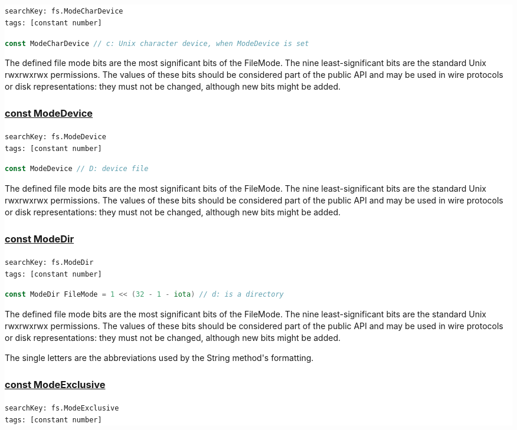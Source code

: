 ```
searchKey: fs.ModeCharDevice
tags: [constant number]
```

```Go
const ModeCharDevice // c: Unix character device, when ModeDevice is set

```

The defined file mode bits are the most significant bits of the FileMode. The nine least-significant bits are the standard Unix rwxrwxrwx permissions. The values of these bits should be considered part of the public API and may be used in wire protocols or disk representations: they must not be changed, although new bits might be added. 

### <a id="ModeDevice" href="#ModeDevice">const ModeDevice</a>

```
searchKey: fs.ModeDevice
tags: [constant number]
```

```Go
const ModeDevice // D: device file

```

The defined file mode bits are the most significant bits of the FileMode. The nine least-significant bits are the standard Unix rwxrwxrwx permissions. The values of these bits should be considered part of the public API and may be used in wire protocols or disk representations: they must not be changed, although new bits might be added. 

### <a id="ModeDir" href="#ModeDir">const ModeDir</a>

```
searchKey: fs.ModeDir
tags: [constant number]
```

```Go
const ModeDir FileMode = 1 << (32 - 1 - iota) // d: is a directory

```

The defined file mode bits are the most significant bits of the FileMode. The nine least-significant bits are the standard Unix rwxrwxrwx permissions. The values of these bits should be considered part of the public API and may be used in wire protocols or disk representations: they must not be changed, although new bits might be added. 

The single letters are the abbreviations used by the String method's formatting. 

### <a id="ModeExclusive" href="#ModeExclusive">const ModeExclusive</a>

```
searchKey: fs.ModeExclusive
tags: [constant number]
```

